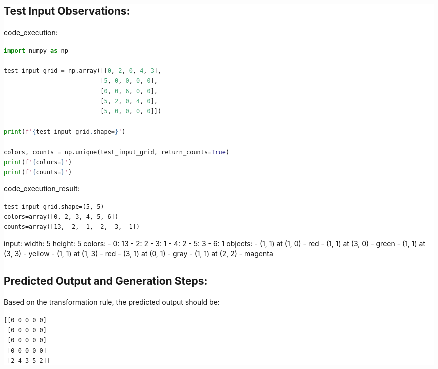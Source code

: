 ## Test Input Observations:

code_execution:
```python
import numpy as np

test_input_grid = np.array([[0, 2, 0, 4, 3],
                           [5, 0, 0, 0, 0],
                           [0, 0, 6, 0, 0],
                           [5, 2, 0, 4, 0],
                           [5, 0, 0, 0, 0]])

print(f'{test_input_grid.shape=}')

colors, counts = np.unique(test_input_grid, return_counts=True)
print(f'{colors=}')
print(f'{counts=}')

```

code_execution_result:
```
test_input_grid.shape=(5, 5)
colors=array([0, 2, 3, 4, 5, 6])
counts=array([13,  2,  1,  2,  3,  1])
```

input:
    width: 5
    height: 5
    colors:
      - 0: 13
      - 2: 2
      - 3: 1
      - 4: 2
      - 5: 3
      - 6: 1
    objects:
      - (1, 1) at (1, 0) - red
      - (1, 1) at (3, 0) - green
      - (1, 1) at (3, 3) - yellow
      - (1, 1) at (1, 3) - red
      - (3, 1) at (0, 1) - gray
      - (1, 1) at (2, 2) - magenta


## Predicted Output and Generation Steps:

Based on the transformation rule, the predicted output should be:

```
[[0 0 0 0 0]
 [0 0 0 0 0]
 [0 0 0 0 0]
 [0 0 0 0 0]
 [2 4 3 5 2]]
```
